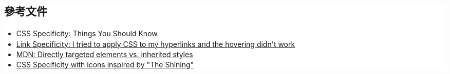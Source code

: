 
## 參考文件
- [CSS Specificity: Things You Should Know](https://www.smashingmagazine.com/2007/07/css-specificity-things-you-should-know/)
- [Link Specificity: I tried to apply CSS to my hyperlinks and the hovering didn't work](https://meyerweb.com/eric/css/link-specificity.html)
- [MDN: Directly targeted elements vs. inherited styles](https://developer.mozilla.org/en-US/docs/Web/CSS/Specificity#directly_targeted_elements_vs._inherited_styles)
- [CSS Specificity with icons inspired by "The Shining"](https://cssspecificity.com/)